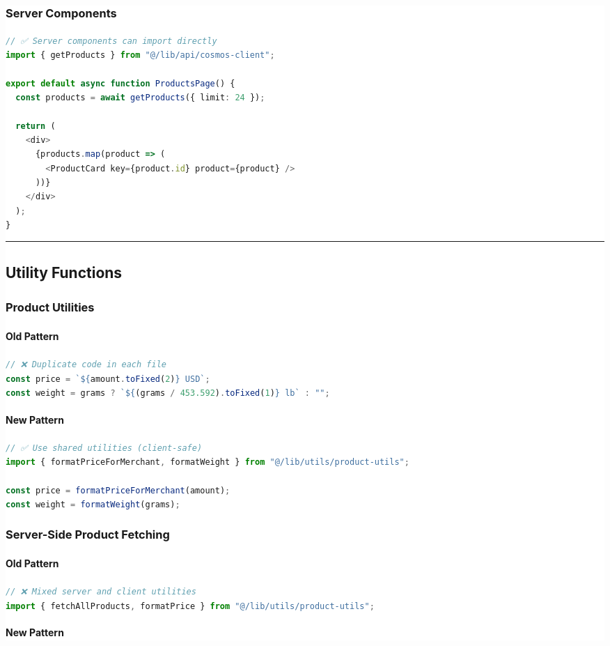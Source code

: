 ### Server Components

```typescript
// ✅ Server components can import directly
import { getProducts } from "@/lib/api/cosmos-client";

export default async function ProductsPage() {
  const products = await getProducts({ limit: 24 });

  return (
    <div>
      {products.map(product => (
        <ProductCard key={product.id} product={product} />
      ))}
    </div>
  );
}
```

---

## Utility Functions

### Product Utilities

#### Old Pattern

```typescript
// ❌ Duplicate code in each file
const price = `${amount.toFixed(2)} USD`;
const weight = grams ? `${(grams / 453.592).toFixed(1)} lb` : "";
```

#### New Pattern

```typescript
// ✅ Use shared utilities (client-safe)
import { formatPriceForMerchant, formatWeight } from "@/lib/utils/product-utils";

const price = formatPriceForMerchant(amount);
const weight = formatWeight(grams);
```

### Server-Side Product Fetching

#### Old Pattern

```typescript
// ❌ Mixed server and client utilities
import { fetchAllProducts, formatPrice } from "@/lib/utils/product-utils";
```

#### New Pattern
